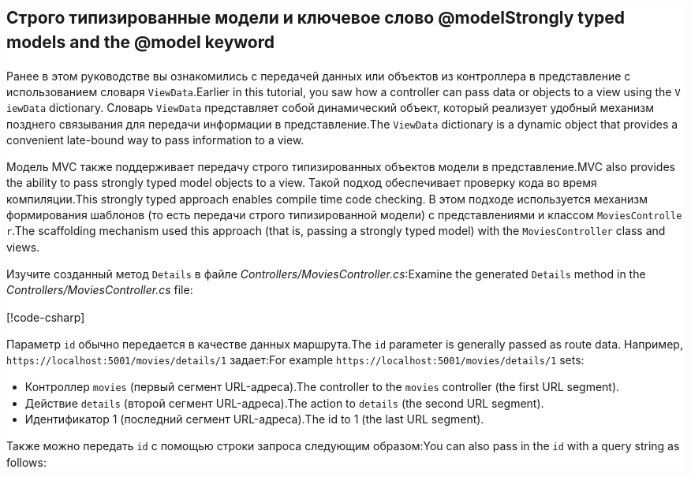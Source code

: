 

<a name="strongly-typed-models-keyword-label"></a>
<a name="strongly-typed-models-and-the--keyword"></a>

## <a name="strongly-typed-models-and-the-model-keyword"></a><span data-ttu-id="a4b3e-254">Строго типизированные модели и ключевое слово @model</span><span class="sxs-lookup"><span data-stu-id="a4b3e-254">Strongly typed models and the @model keyword</span></span>

<span data-ttu-id="a4b3e-255">Ранее в этом руководстве вы ознакомились с передачей данных или объектов из контроллера в представление с использованием словаря `ViewData`.</span><span class="sxs-lookup"><span data-stu-id="a4b3e-255">Earlier in this tutorial, you saw how a controller can pass data or objects to a view using the `ViewData` dictionary.</span></span> <span data-ttu-id="a4b3e-256">Словарь `ViewData` представляет собой динамический объект, который реализует удобный механизм позднего связывания для передачи информации в представление.</span><span class="sxs-lookup"><span data-stu-id="a4b3e-256">The `ViewData` dictionary is a dynamic object that provides a convenient late-bound way to pass information to a view.</span></span>

<span data-ttu-id="a4b3e-257">Модель MVC также поддерживает передачу строго типизированных объектов модели в представление.</span><span class="sxs-lookup"><span data-stu-id="a4b3e-257">MVC also provides the ability to pass strongly typed model objects to a view.</span></span> <span data-ttu-id="a4b3e-258">Такой подход обеспечивает проверку кода во время компиляции.</span><span class="sxs-lookup"><span data-stu-id="a4b3e-258">This strongly typed approach enables compile time code checking.</span></span> <span data-ttu-id="a4b3e-259">В этом подходе используется механизм формирования шаблонов (то есть передачи строго типизированной модели) с представлениями и классом `MoviesController`.</span><span class="sxs-lookup"><span data-stu-id="a4b3e-259">The scaffolding mechanism used this approach (that is, passing a strongly typed model) with the `MoviesController` class and views.</span></span>

<span data-ttu-id="a4b3e-260">Изучите созданный метод `Details` в файле *Controllers/MoviesController.cs*:</span><span class="sxs-lookup"><span data-stu-id="a4b3e-260">Examine the generated `Details` method in the *Controllers/MoviesController.cs* file:</span></span>

[!code-csharp[](~/tutorials/first-mvc-app/start-mvc/sample/MvcMovie22/Controllers/MC1.cs?name=snippet_details)]

<span data-ttu-id="a4b3e-261">Параметр `id` обычно передается в качестве данных маршрута.</span><span class="sxs-lookup"><span data-stu-id="a4b3e-261">The `id` parameter is generally passed as route data.</span></span> <span data-ttu-id="a4b3e-262">Например, `https://localhost:5001/movies/details/1` задает:</span><span class="sxs-lookup"><span data-stu-id="a4b3e-262">For example `https://localhost:5001/movies/details/1` sets:</span></span>

* <span data-ttu-id="a4b3e-263">Контроллер `movies` (первый сегмент URL-адреса).</span><span class="sxs-lookup"><span data-stu-id="a4b3e-263">The controller to the `movies` controller (the first URL segment).</span></span>
* <span data-ttu-id="a4b3e-264">Действие `details` (второй сегмент URL-адреса).</span><span class="sxs-lookup"><span data-stu-id="a4b3e-264">The action to `details` (the second URL segment).</span></span>
* <span data-ttu-id="a4b3e-265">Идентификатор 1 (последний сегмент URL-адреса).</span><span class="sxs-lookup"><span data-stu-id="a4b3e-265">The id to 1 (the last URL segment).</span></span>

<span data-ttu-id="a4b3e-266">Также можно передать `id` с помощью строки запроса следующим образом:</span><span class="sxs-lookup"><span data-stu-id="a4b3e-266">You can also pass in the `id` with a query string as follows:</span></span>

